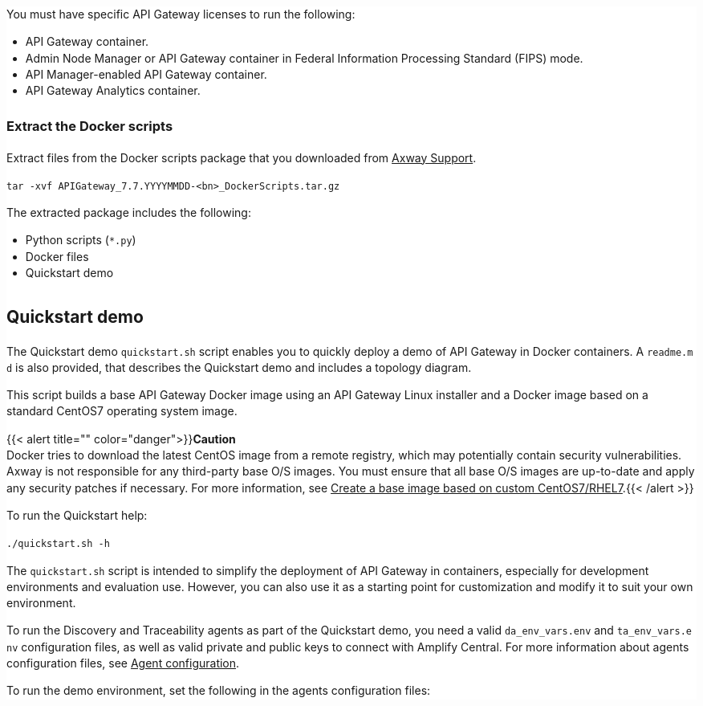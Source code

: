 You must have specific API Gateway licenses to run the following:

* API Gateway container.
* Admin Node Manager or API Gateway container in Federal Information Processing Standard (FIPS) mode.
* API Manager-enabled API Gateway container.
* API Gateway Analytics container.

### Extract the Docker scripts

Extract files from the Docker scripts package that you downloaded from [Axway Support](https://support.axway.com/).

```
tar -xvf APIGateway_7.7.YYYYMMDD-<bn>_DockerScripts.tar.gz
```

The extracted package includes the following:

* Python scripts (`*.py`)
* Docker files
* Quickstart demo

## Quickstart demo

The Quickstart demo `quickstart.sh` script enables you to quickly deploy a demo of API Gateway in Docker containers. A `readme.md` is also provided, that describes the Quickstart demo and includes a topology diagram.

This script builds a base API Gateway Docker image using an API Gateway Linux installer and a Docker image based on a standard CentOS7 operating system image.

{{< alert title="" color="danger">}}**Caution**</br>
Docker tries to download the latest CentOS image from a remote registry, which may potentially contain security vulnerabilities. Axway is not responsible for any third-party base O/S images. You must ensure that all base O/S images are up-to-date and apply any security patches if necessary. For more information, see [Create a base image based on custom CentOS7/RHEL7](/docs/apim_installation/apigw_containers/deployment_flows/custom_image_deployment/docker_script_baseimage#create-a-base-image-based-on-custom-centos7-rhel7).{{< /alert >}}

To run the Quickstart help:

```
./quickstart.sh -h
```

The `quickstart.sh` script is intended to simplify the deployment of API Gateway in containers, especially for development environments and evaluation use. However, you can also use it as a starting point for customization and modify it to suit your own environment.

To run the Discovery and Traceability agents as part of the Quickstart demo, you need a valid `da_env_vars.env` and `ta_env_vars.env` configuration files, as well as valid private and public keys to connect with Amplify Central. For more information about agents configuration files, see [Agent configuration](https://docs.axway.com/bundle/amplify-central/page/docs/connect_manage_environ/connect_api_manager/agent-variables/index.html).

To run the demo environment, set the following in the agents configuration files:
